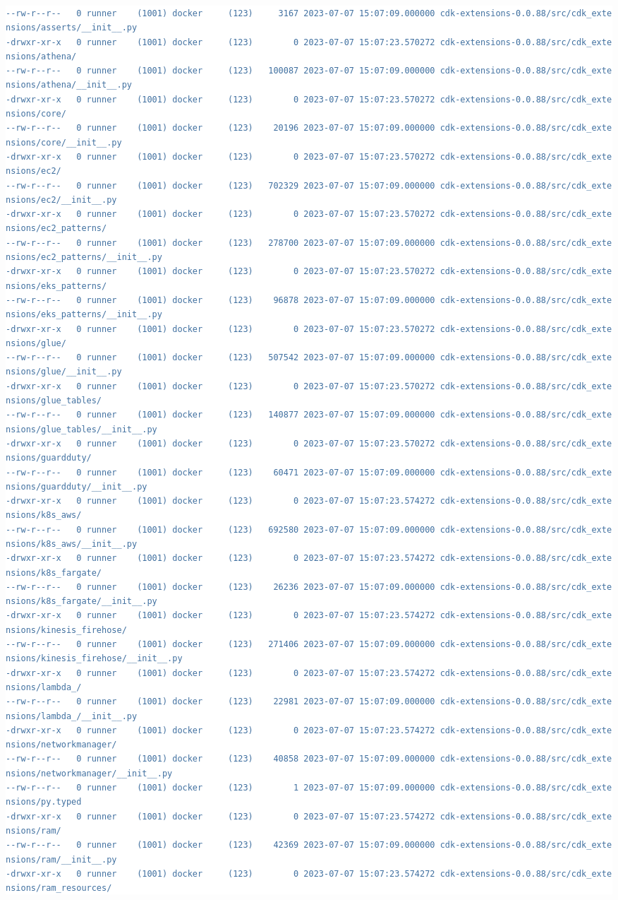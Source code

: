 ```diff
--rw-r--r--   0 runner    (1001) docker     (123)     3167 2023-07-07 15:07:09.000000 cdk-extensions-0.0.88/src/cdk_extensions/asserts/__init__.py
-drwxr-xr-x   0 runner    (1001) docker     (123)        0 2023-07-07 15:07:23.570272 cdk-extensions-0.0.88/src/cdk_extensions/athena/
--rw-r--r--   0 runner    (1001) docker     (123)   100087 2023-07-07 15:07:09.000000 cdk-extensions-0.0.88/src/cdk_extensions/athena/__init__.py
-drwxr-xr-x   0 runner    (1001) docker     (123)        0 2023-07-07 15:07:23.570272 cdk-extensions-0.0.88/src/cdk_extensions/core/
--rw-r--r--   0 runner    (1001) docker     (123)    20196 2023-07-07 15:07:09.000000 cdk-extensions-0.0.88/src/cdk_extensions/core/__init__.py
-drwxr-xr-x   0 runner    (1001) docker     (123)        0 2023-07-07 15:07:23.570272 cdk-extensions-0.0.88/src/cdk_extensions/ec2/
--rw-r--r--   0 runner    (1001) docker     (123)   702329 2023-07-07 15:07:09.000000 cdk-extensions-0.0.88/src/cdk_extensions/ec2/__init__.py
-drwxr-xr-x   0 runner    (1001) docker     (123)        0 2023-07-07 15:07:23.570272 cdk-extensions-0.0.88/src/cdk_extensions/ec2_patterns/
--rw-r--r--   0 runner    (1001) docker     (123)   278700 2023-07-07 15:07:09.000000 cdk-extensions-0.0.88/src/cdk_extensions/ec2_patterns/__init__.py
-drwxr-xr-x   0 runner    (1001) docker     (123)        0 2023-07-07 15:07:23.570272 cdk-extensions-0.0.88/src/cdk_extensions/eks_patterns/
--rw-r--r--   0 runner    (1001) docker     (123)    96878 2023-07-07 15:07:09.000000 cdk-extensions-0.0.88/src/cdk_extensions/eks_patterns/__init__.py
-drwxr-xr-x   0 runner    (1001) docker     (123)        0 2023-07-07 15:07:23.570272 cdk-extensions-0.0.88/src/cdk_extensions/glue/
--rw-r--r--   0 runner    (1001) docker     (123)   507542 2023-07-07 15:07:09.000000 cdk-extensions-0.0.88/src/cdk_extensions/glue/__init__.py
-drwxr-xr-x   0 runner    (1001) docker     (123)        0 2023-07-07 15:07:23.570272 cdk-extensions-0.0.88/src/cdk_extensions/glue_tables/
--rw-r--r--   0 runner    (1001) docker     (123)   140877 2023-07-07 15:07:09.000000 cdk-extensions-0.0.88/src/cdk_extensions/glue_tables/__init__.py
-drwxr-xr-x   0 runner    (1001) docker     (123)        0 2023-07-07 15:07:23.570272 cdk-extensions-0.0.88/src/cdk_extensions/guardduty/
--rw-r--r--   0 runner    (1001) docker     (123)    60471 2023-07-07 15:07:09.000000 cdk-extensions-0.0.88/src/cdk_extensions/guardduty/__init__.py
-drwxr-xr-x   0 runner    (1001) docker     (123)        0 2023-07-07 15:07:23.574272 cdk-extensions-0.0.88/src/cdk_extensions/k8s_aws/
--rw-r--r--   0 runner    (1001) docker     (123)   692580 2023-07-07 15:07:09.000000 cdk-extensions-0.0.88/src/cdk_extensions/k8s_aws/__init__.py
-drwxr-xr-x   0 runner    (1001) docker     (123)        0 2023-07-07 15:07:23.574272 cdk-extensions-0.0.88/src/cdk_extensions/k8s_fargate/
--rw-r--r--   0 runner    (1001) docker     (123)    26236 2023-07-07 15:07:09.000000 cdk-extensions-0.0.88/src/cdk_extensions/k8s_fargate/__init__.py
-drwxr-xr-x   0 runner    (1001) docker     (123)        0 2023-07-07 15:07:23.574272 cdk-extensions-0.0.88/src/cdk_extensions/kinesis_firehose/
--rw-r--r--   0 runner    (1001) docker     (123)   271406 2023-07-07 15:07:09.000000 cdk-extensions-0.0.88/src/cdk_extensions/kinesis_firehose/__init__.py
-drwxr-xr-x   0 runner    (1001) docker     (123)        0 2023-07-07 15:07:23.574272 cdk-extensions-0.0.88/src/cdk_extensions/lambda_/
--rw-r--r--   0 runner    (1001) docker     (123)    22981 2023-07-07 15:07:09.000000 cdk-extensions-0.0.88/src/cdk_extensions/lambda_/__init__.py
-drwxr-xr-x   0 runner    (1001) docker     (123)        0 2023-07-07 15:07:23.574272 cdk-extensions-0.0.88/src/cdk_extensions/networkmanager/
--rw-r--r--   0 runner    (1001) docker     (123)    40858 2023-07-07 15:07:09.000000 cdk-extensions-0.0.88/src/cdk_extensions/networkmanager/__init__.py
--rw-r--r--   0 runner    (1001) docker     (123)        1 2023-07-07 15:07:09.000000 cdk-extensions-0.0.88/src/cdk_extensions/py.typed
-drwxr-xr-x   0 runner    (1001) docker     (123)        0 2023-07-07 15:07:23.574272 cdk-extensions-0.0.88/src/cdk_extensions/ram/
--rw-r--r--   0 runner    (1001) docker     (123)    42369 2023-07-07 15:07:09.000000 cdk-extensions-0.0.88/src/cdk_extensions/ram/__init__.py
-drwxr-xr-x   0 runner    (1001) docker     (123)        0 2023-07-07 15:07:23.574272 cdk-extensions-0.0.88/src/cdk_extensions/ram_resources/
```